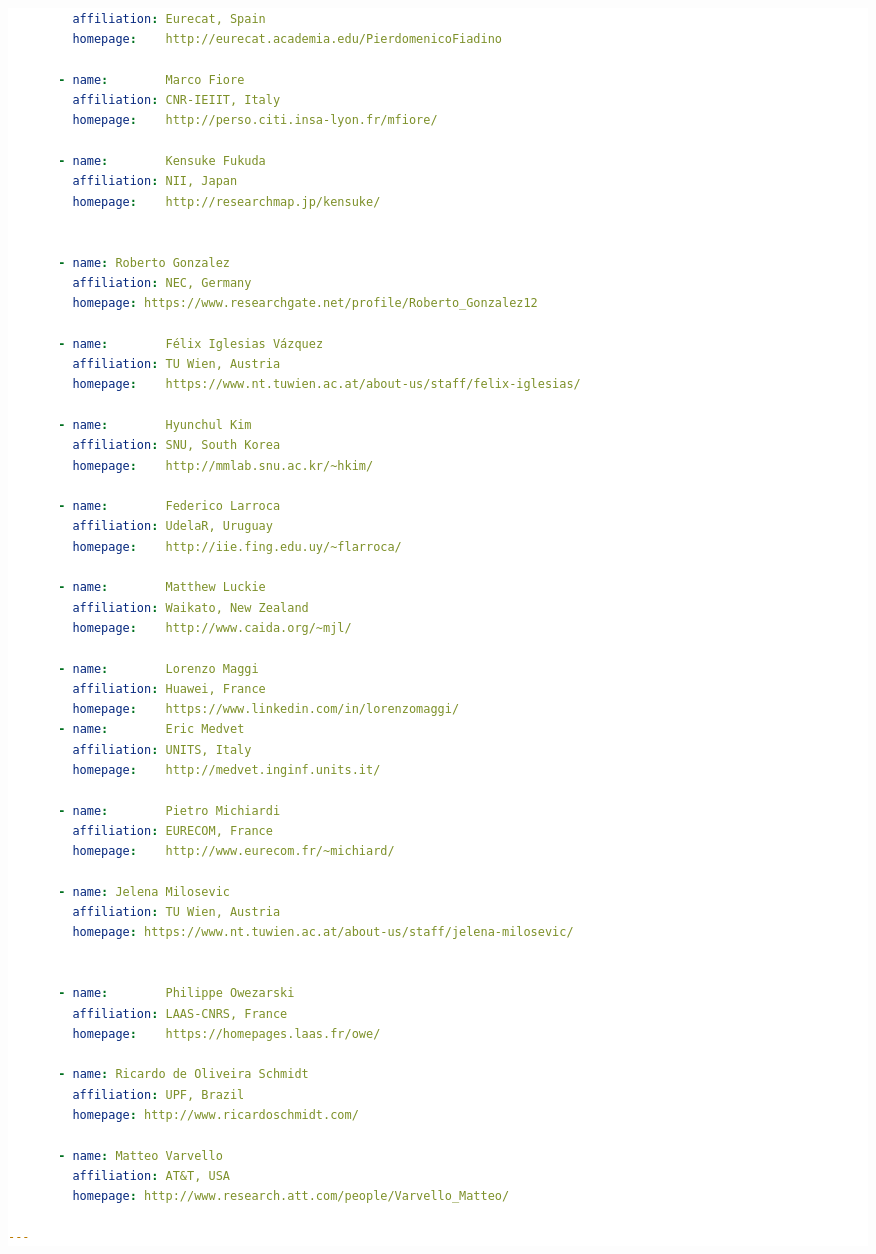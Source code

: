 ```yaml
         affiliation: Eurecat, Spain
         homepage:    http://eurecat.academia.edu/PierdomenicoFiadino
         
       - name:        Marco Fiore
         affiliation: CNR-IEIIT, Italy
         homepage:    http://perso.citi.insa-lyon.fr/mfiore/
         
       - name:        Kensuke Fukuda
         affiliation: NII, Japan
         homepage:    http://researchmap.jp/kensuke/
         
       
       - name: Roberto Gonzalez
         affiliation: NEC, Germany
         homepage: https://www.researchgate.net/profile/Roberto_Gonzalez12
      
       - name:        Félix Iglesias Vázquez
         affiliation: TU Wien, Austria
         homepage:    https://www.nt.tuwien.ac.at/about-us/staff/felix-iglesias/
         
       - name:        Hyunchul Kim
         affiliation: SNU, South Korea
         homepage:    http://mmlab.snu.ac.kr/~hkim/

       - name:        Federico Larroca
         affiliation: UdelaR, Uruguay
         homepage:    http://iie.fing.edu.uy/~flarroca/
         
       - name:        Matthew Luckie
         affiliation: Waikato, New Zealand
         homepage:    http://www.caida.org/~mjl/
        
       - name:        Lorenzo Maggi
         affiliation: Huawei, France
         homepage:    https://www.linkedin.com/in/lorenzomaggi/             
       - name:        Eric Medvet
         affiliation: UNITS, Italy
         homepage:    http://medvet.inginf.units.it/
                           
       - name:        Pietro Michiardi
         affiliation: EURECOM, France
         homepage:    http://www.eurecom.fr/~michiard/
 
       - name: Jelena Milosevic
         affiliation: TU Wien, Austria
         homepage: https://www.nt.tuwien.ac.at/about-us/staff/jelena-milosevic/

 
       - name:        Philippe Owezarski
         affiliation: LAAS-CNRS, France
         homepage:    https://homepages.laas.fr/owe/   
         
       - name: Ricardo de Oliveira Schmidt 
         affiliation: UPF, Brazil
         homepage: http://www.ricardoschmidt.com/
       
       - name: Matteo Varvello
         affiliation: AT&T, USA
         homepage: http://www.research.att.com/people/Varvello_Matteo/        

---
```
